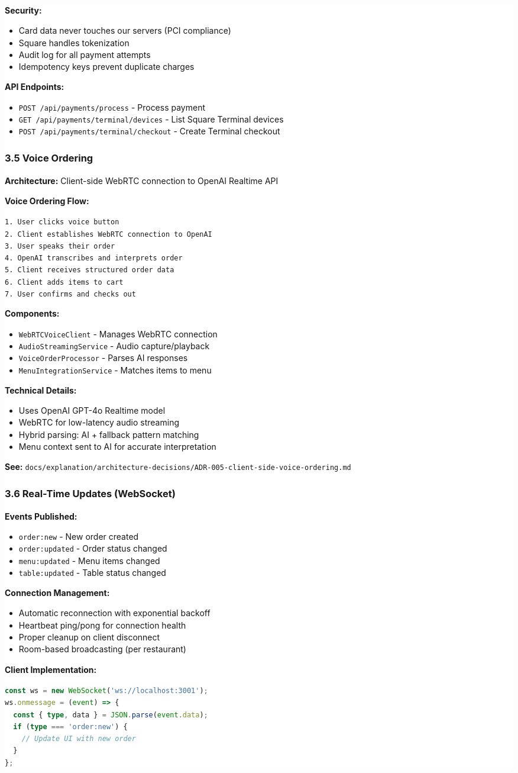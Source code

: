 **Security:**
- Card data never touches our servers (PCI compliance)
- Square handles tokenization
- Audit log for all payment attempts
- Idempotency keys prevent duplicate charges

**API Endpoints:**
- `POST /api/payments/process` - Process payment
- `GET /api/payments/terminal/devices` - List Square Terminal devices
- `POST /api/payments/terminal/checkout` - Create Terminal checkout

### 3.5 Voice Ordering

**Architecture:** Client-side WebRTC connection to OpenAI Realtime API

**Voice Ordering Flow:**
```
1. User clicks voice button
2. Client establishes WebRTC connection to OpenAI
3. User speaks their order
4. OpenAI transcribes and interprets order
5. Client receives structured order data
6. Client adds items to cart
7. User confirms and checks out
```

**Components:**
- `WebRTCVoiceClient` - Manages WebRTC connection
- `AudioStreamingService` - Audio capture/playback
- `VoiceOrderProcessor` - Parses AI responses
- `MenuIntegrationService` - Matches items to menu

**Technical Details:**
- Uses OpenAI GPT-4o Realtime model
- WebRTC for low-latency audio streaming
- Hybrid parsing: AI + fallback pattern matching
- Menu context sent to AI for accurate interpretation

**See:** `docs/explanation/architecture-decisions/ADR-005-client-side-voice-ordering.md`

### 3.6 Real-Time Updates (WebSocket)

**Events Published:**
- `order:new` - New order created
- `order:updated` - Order status changed
- `menu:updated` - Menu items changed
- `table:updated` - Table status changed

**Connection Management:**
- Automatic reconnection with exponential backoff
- Heartbeat ping/pong for connection health
- Proper cleanup on client disconnect
- Room-based broadcasting (per restaurant)

**Client Implementation:**
```typescript
const ws = new WebSocket('ws://localhost:3001');
ws.onmessage = (event) => {
  const { type, data } = JSON.parse(event.data);
  if (type === 'order:new') {
    // Update UI with new order
  }
};
```
